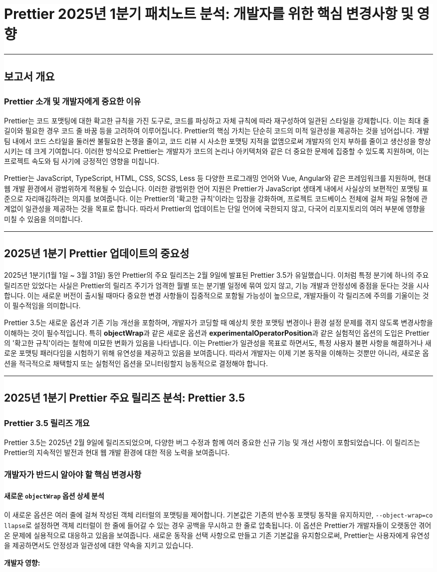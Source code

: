 # Prettier 2025년 1분기 패치노트 분석: 개발자를 위한 핵심 변경사항 및 영향

---

## 보고서 개요

### Prettier 소개 및 개발자에게 중요한 이유

Prettier는 코드 포맷팅에 대한 확고한 규칙을 가진 도구로, 코드를 파싱하고 자체 규칙에 따라 재구성하여 일관된 스타일을 강제합니다. 이는 최대 줄 길이와 필요한 경우 코드 줄 바꿈 등을 고려하여 이루어집니다. Prettier의 핵심 가치는 단순히 코드의 미적 일관성을 제공하는 것을 넘어섭니다. 개발팀 내에서 코드 스타일을 둘러싼 불필요한 논쟁을 줄이고, 코드 리뷰 시 사소한 포맷팅 지적을 없앰으로써 개발자의 인지 부하를 줄이고 생산성을 향상시키는 데 크게 기여합니다. 이러한 방식으로 Prettier는 개발자가 코드의 논리나 아키텍처와 같은 더 중요한 문제에 집중할 수 있도록 지원하며, 이는 프로젝트 속도와 팀 사기에 긍정적인 영향을 미칩니다.

Prettier는 JavaScript, TypeScript, HTML, CSS, SCSS, Less 등 다양한 프로그래밍 언어와 Vue, Angular와 같은 프레임워크를 지원하며, 현대 웹 개발 환경에서 광범위하게 적용될 수 있습니다. 이러한 광범위한 언어 지원은 Prettier가 JavaScript 생태계 내에서 사실상의 보편적인 포맷팅 표준으로 자리매김하려는 의지를 보여줍니다. 이는 Prettier의 '확고한 규칙'이라는 입장을 강화하며, 프로젝트 코드베이스 전체에 걸쳐 파일 유형에 관계없이 일관성을 제공하는 것을 목표로 합니다. 따라서 Prettier의 업데이트는 단일 언어에 국한되지 않고, 다국어 리포지토리의 여러 부분에 영향을 미칠 수 있음을 의미합니다.

---

## 2025년 1분기 Prettier 업데이트의 중요성

2025년 1분기(1월 1일 ~ 3월 31일) 동안 Prettier의 주요 릴리즈는 2월 9일에 발표된 Prettier 3.5가 유일했습니다. 이처럼 특정 분기에 하나의 주요 릴리즈만 있었다는 사실은 Prettier의 릴리즈 주기가 엄격한 월별 또는 분기별 일정에 묶여 있지 않고, 기능 개발과 안정성에 중점을 둔다는 것을 시사합니다. 이는 새로운 버전이 출시될 때마다 중요한 변경 사항들이 집중적으로 포함될 가능성이 높으므로, 개발자들이 각 릴리즈에 주의를 기울이는 것이 필수적임을 의미합니다.

Prettier 3.5는 새로운 옵션과 기존 기능 개선을 포함하며, 개발자가 코딩할 때 예상치 못한 포맷팅 변경이나 환경 설정 문제를 겪지 않도록 변경사항을 이해하는 것이 필수적입니다. 특히 **objectWrap**과 같은 새로운 옵션과 **experimentalOperatorPosition**과 같은 실험적인 옵션의 도입은 Prettier의 '확고한 규칙'이라는 철학에 미묘한 변화가 있음을 나타냅니다. 이는 Prettier가 일관성을 목표로 하면서도, 특정 사용자 불편 사항을 해결하거나 새로운 포맷팅 패러다임을 시험하기 위해 유연성을 제공하고 있음을 보여줍니다. 따라서 개발자는 이제 기본 동작을 이해하는 것뿐만 아니라, 새로운 옵션을 적극적으로 채택할지 또는 실험적인 옵션을 모니터링할지 능동적으로 결정해야 합니다.

---

## 2025년 1분기 Prettier 주요 릴리즈 분석: Prettier 3.5

### Prettier 3.5 릴리즈 개요

Prettier 3.5는 2025년 2월 9일에 릴리즈되었으며, 다양한 버그 수정과 함께 여러 중요한 신규 기능 및 개선 사항이 포함되었습니다. 이 릴리즈는 Prettier의 지속적인 발전과 현대 웹 개발 환경에 대한 적응 노력을 보여줍니다.

### 개발자가 반드시 알아야 할 핵심 변경사항

#### 새로운 `objectWrap` 옵션 상세 분석

이 새로운 옵션은 여러 줄에 걸쳐 작성된 객체 리터럴의 포맷팅을 제어합니다. 기본값은 기존의 반수동 포맷팅 동작을 유지하지만, `--object-wrap=collapse`로 설정하면 객체 리터럴이 한 줄에 들어갈 수 있는 경우 공백을 무시하고 한 줄로 압축됩니다. 이 옵션은 Prettier가 개발자들이 오랫동안 겪어온 문제에 실용적으로 대응하고 있음을 보여줍니다. 새로운 동작을 선택 사항으로 만들고 기존 기본값을 유지함으로써, Prettier는 사용자에게 유연성을 제공하면서도 안정성과 일관성에 대한 약속을 지키고 있습니다.

**개발자 영향:**

